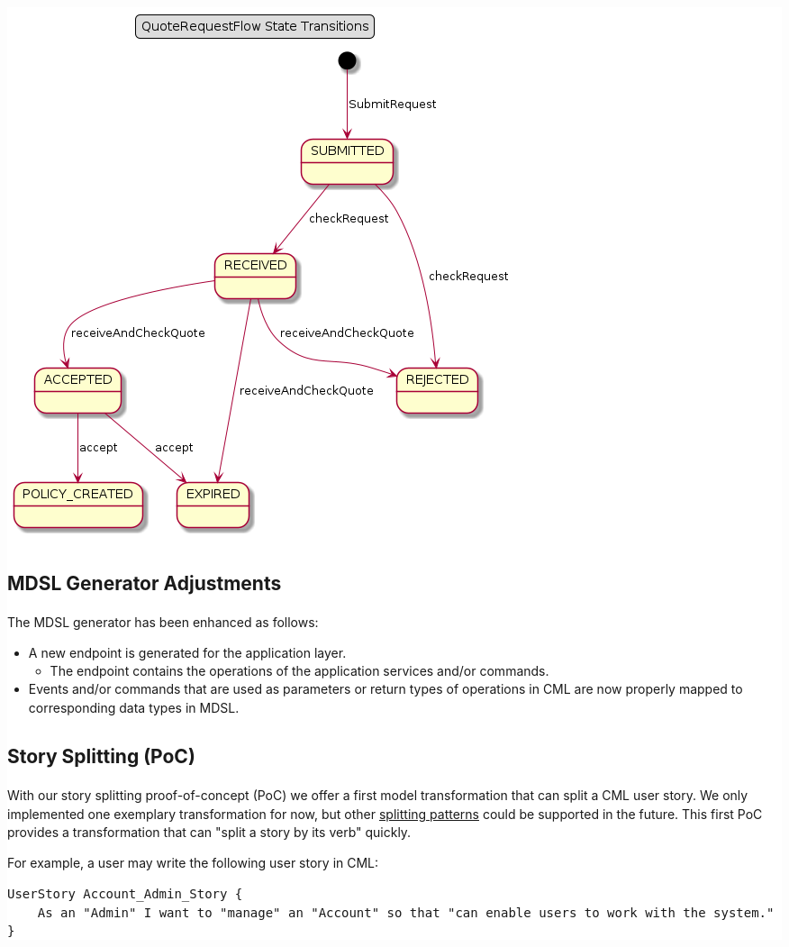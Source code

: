 <a href="/img/QuoteRequestFlow_BC_InsuranceQuotes_QuoteRequestFlow_StateDiagram.png" target="_blank">![PlantUML: Enhanced class diagram generator](/img/QuoteRequestFlow_BC_InsuranceQuotes_QuoteRequestFlow_StateDiagram.png)</a>

## MDSL Generator Adjustments
The MDSL generator has been enhanced as follows:

 * A new endpoint is generated for the application layer.
   * The endpoint contains the operations of the application services and/or commands.
 * Events and/or commands that are used as parameters or return types of operations in CML are now properly mapped to corresponding data types in MDSL.

## Story Splitting (PoC)
With our story splitting proof-of-concept (PoC) we offer a first model transformation that can split a CML user story. We only implemented one exemplary transformation for now, but other [splitting patterns](https://agileforall.com/patterns-for-splitting-user-stories/) could be supported in the future. This first PoC provides a transformation that can "split a story by its verb" quickly.

For example, a user may write the following user story in CML:

<div class="highlight"><pre><span></span><span class="k">UserStory</span> Account_Admin_Story {
    <span class="k">As</span> <span class="k">an</span> <span class="s">&quot;Admin&quot;</span> <span class="k">I</span> <span class="k">want</span> <span class="k">to</span> <span class="s">&quot;manage&quot;</span> <span class="k">an</span> <span class="s">&quot;Account&quot;</span> <span class="k">so</span> <span class="k">that</span> <span class="s">&quot;can enable users to work with the system.&quot;</span>
}
</pre></div>
